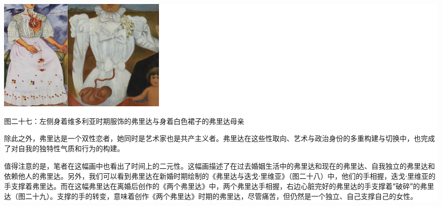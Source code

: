<img src="/assets/blog_res/2022-06-02-弗里达与《两个弗里达》.assets/image-20220602133518791.png" alt="image-20220602133518791" style="zoom:30%;" />

图二十七：左侧身着维多利亚时期服饰的弗里达与身着白色裙子的弗里达母亲

​	除此之外，弗里达是一个双性恋者，她同时是艺术家也是共产主义者。弗里达在这些性取向、艺术与政治身份的多重构建与切换中，也完成了对自我的独特性气质和行为的构建。

​	值得注意的是，笔者在这幅画中也看出了时间上的二元性。这幅画描述了在过去婚姻生活中的弗里达和现在的弗里达、自我独立的弗里达和依赖他人的弗里达。另外，我们可以看到弗里达在新婚时期绘制的《弗里达与迭戈·里维亚》（图二十八）中，他们的手相握，迭戈·里维亚的手支撑着弗里达。而在这幅弗里达在离婚后创作的《两个弗里达》中，两个弗里达手相握，右边心脏完好的弗里达的手支撑着“破碎”的弗里达（图二十九）。支撑的手的转变，意味着创作《两个弗里达》时期的弗里达，尽管痛苦，但仍然是一个独立、自己支撑自己的女性。
